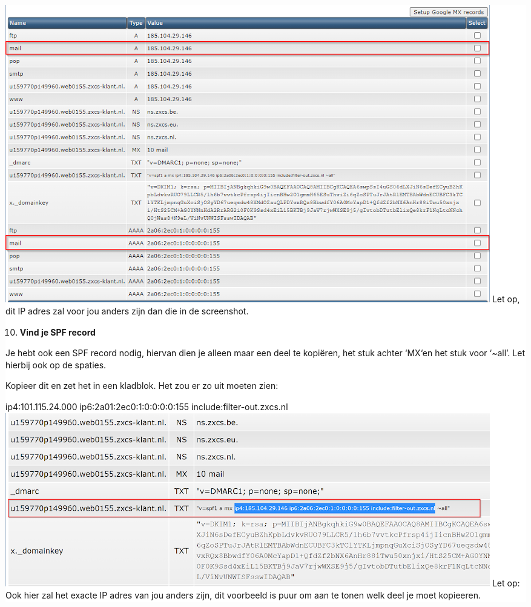 ![](_res/Untitled%20(7).png)
Let op, dit IP adres zal voor jou anders zijn dan die in de screenshot.

10. **Vind je SPF record**

Je hebt ook een SPF record nodig, hiervan dien je alleen maar een deel te kopiëren, het stuk achter ‘MX‘en het stuk voor ‘~all’. Let hierbij ook op de spaties.

Kopieer dit en zet het in een kladblok. Het zou er zo uit moeten zien:

ip4:101.115.24.000 ip6:2a01:2ec0:1:0:0:0:0:155 include:filter-out.zxcs.nl
![](_res/pasted%20image%200%20(3).png)
Let op: Ook hier zal het exacte IP adres van jou anders zijn, dit voorbeeld is puur om aan te tonen welk deel je moet kopieeren.
